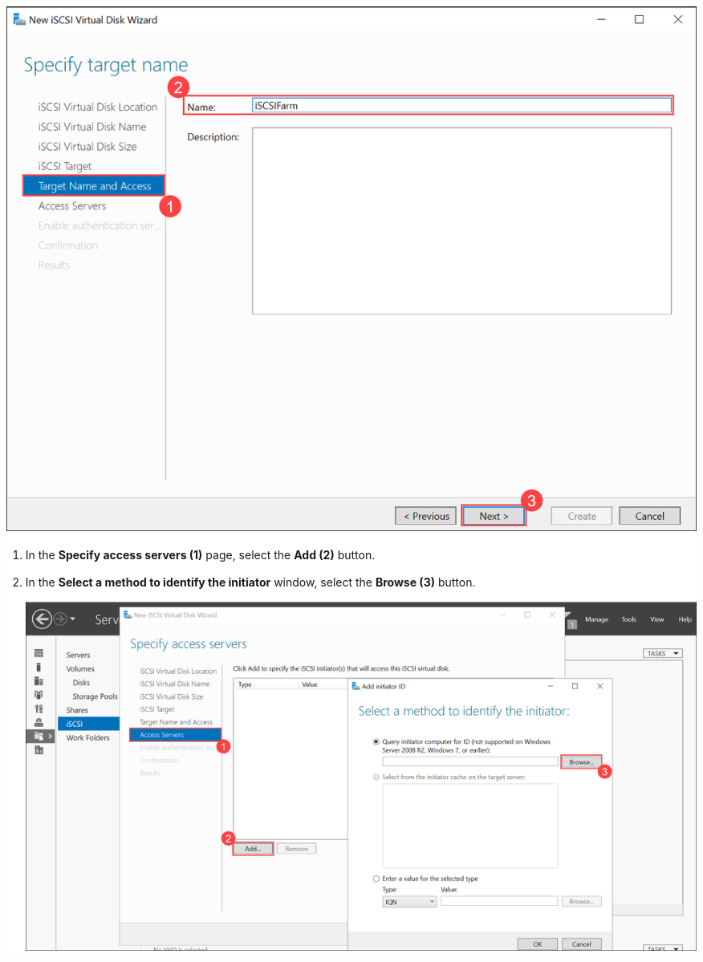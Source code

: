    ![](media/iscsi-tgname01.png)

1. In the **Specify access servers (1)** page, select the **Add (2)** button.

1. In the **Select a method to identify the initiator** window, select the **Browse (3)** button.

   ![](media/iscsi-browsesrvr01.png)
